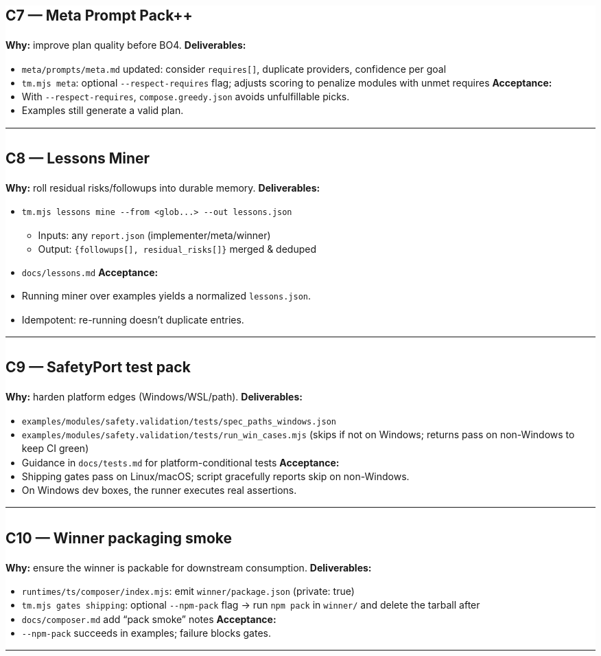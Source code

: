 
## C7 — Meta Prompt Pack++

**Why:** improve plan quality before BO4.
**Deliverables:**

* `meta/prompts/meta.md` updated: consider `requires[]`, duplicate providers, confidence per goal
* `tm.mjs meta`: optional `--respect-requires` flag; adjusts scoring to penalize modules with unmet requires
  **Acceptance:**
* With `--respect-requires`, `compose.greedy.json` avoids unfulfillable picks.
* Examples still generate a valid plan.

---

## C8 — Lessons Miner

**Why:** roll residual risks/followups into durable memory.
**Deliverables:**

* `tm.mjs lessons mine --from <glob...> --out lessons.json`

  * Inputs: any `report.json` (implementer/meta/winner)
  * Output: `{followups[], residual_risks[]}` merged & deduped
* `docs/lessons.md`
  **Acceptance:**
* Running miner over examples yields a normalized `lessons.json`.
* Idempotent: re-running doesn’t duplicate entries.

---

## C9 — SafetyPort test pack

**Why:** harden platform edges (Windows/WSL/path).
**Deliverables:**

* `examples/modules/safety.validation/tests/spec_paths_windows.json`
* `examples/modules/safety.validation/tests/run_win_cases.mjs` (skips if not on Windows; returns pass on non-Windows to keep CI green)
* Guidance in `docs/tests.md` for platform-conditional tests
  **Acceptance:**
* Shipping gates pass on Linux/macOS; script gracefully reports skip on non-Windows.
* On Windows dev boxes, the runner executes real assertions.

---

## C10 — Winner packaging smoke

**Why:** ensure the winner is packable for downstream consumption.
**Deliverables:**

* `runtimes/ts/composer/index.mjs`: emit `winner/package.json` (private: true)
* `tm.mjs gates shipping`: optional `--npm-pack` flag → run `npm pack` in `winner/` and delete the tarball after
* `docs/composer.md` add “pack smoke” notes
  **Acceptance:**
* `--npm-pack` succeeds in examples; failure blocks gates.

---